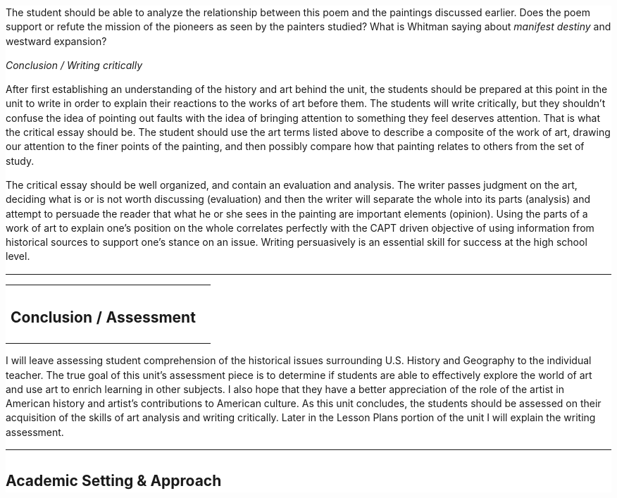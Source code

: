The student should be able to analyze the relationship between this poem and the paintings discussed earlier. Does the poem support or refute the mission of the pioneers as seen by the painters studied? What is Whitman saying about
<i>
manifest destiny
</i>
and westward expansion?
</p>
<p>
<i>
Conclusion / Writing critically
</i>
</p>
<p>
After first establishing an understanding of the history and art behind the unit, the students should be prepared at this point in the unit to write in order to explain their reactions to the works of art before them. The students will write critically, but they shouldn’t confuse the idea of pointing out faults with the idea of bringing attention to something they feel deserves attention. That is what the critical essay should be. The student should use the art terms listed above to describe a composite of the work of art, drawing our attention to the finer points of the painting, and then possibly compare how that painting relates to others from the set of study.
</p>
<p>
The critical essay should be well organized, and contain an evaluation and analysis. The writer passes judgment on the art, deciding what is or is not worth discussing (evaluation) and then the writer will separate the whole into its parts (analysis) and attempt to persuade the reader that what he or she sees in the painting are important elements (opinion). Using the parts of a work of art to explain one’s position on the whole correlates perfectly with the CAPT driven objective of using information from historical sources to support one’s stance on an issue. Writing persuasively is an essential skill for success at the high school level.
</p>
<p>
<i>
</i>
</p>
<hr/>
<table border="0">
<tr>
<td>
<h2>
Conclusion / Assessment
<td>
</td>
</h2>
</td>
</tr>
</table>
<p>
I will leave assessing student comprehension of the historical issues surrounding U.S. History and Geography to the individual teacher. The true goal of this unit’s assessment piece is to determine if students are able to effectively explore the world of art and use art to enrich learning in other subjects. I also hope that they have a better appreciation of the role of the artist in American history and artist’s contributions to American culture. As this unit concludes, the students should be assessed on their acquisition of the skills of art analysis and writing critically. Later in the Lesson Plans portion of the unit I will explain the writing assessment.
</p>
<hr/>
<h2>
Academic Setting &amp; Approach
</h2>
